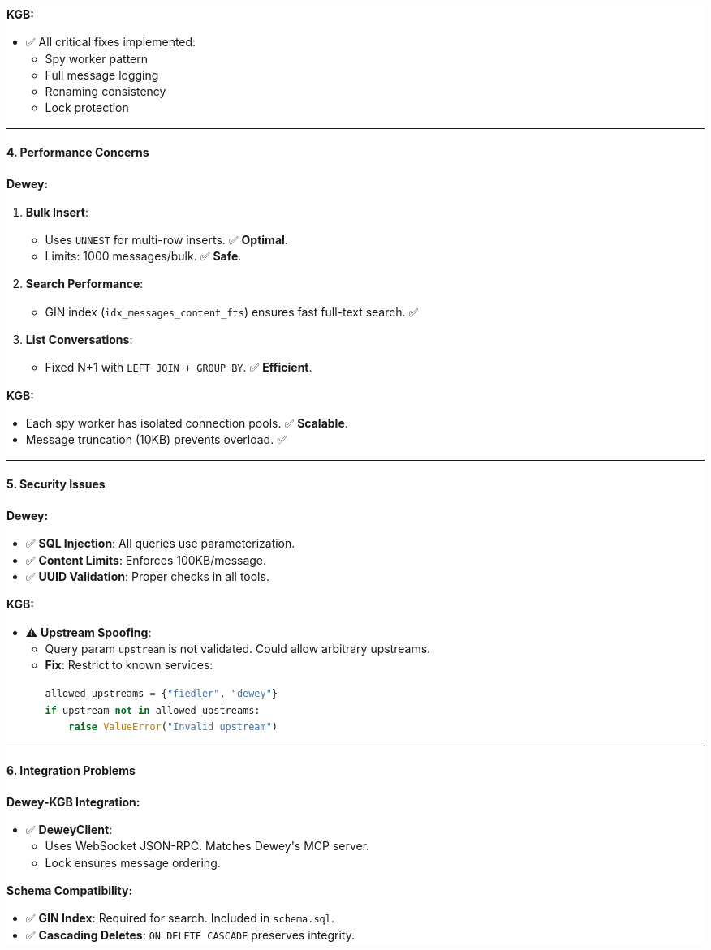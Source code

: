 **KGB:**
- ✅ All critical fixes implemented:
  - Spy worker pattern
  - Full message logging
  - Renaming consistency
  - Lock protection

---

#### 4. Performance Concerns
**Dewey:**
1. **Bulk Insert**:
   - Uses `UNNEST` for multi-row inserts. ✅ **Optimal**.
   - Limits: 1000 messages/bulk. ✅ **Safe**.

2. **Search Performance**:
   - GIN index (`idx_messages_content_fts`) ensures fast full-text search. ✅

3. **List Conversations**:
   - Fixed N+1 with `LEFT JOIN + GROUP BY`. ✅ **Efficient**.

**KGB:**
- Each spy worker has isolated connection pools. ✅ **Scalable**.
- Message truncation (10KB) prevents overload. ✅

---

#### 5. Security Issues
**Dewey:**
- ✅ **SQL Injection**: All queries use parameterization.
- ✅ **Content Limits**: Enforces 100KB/message.
- ✅ **UUID Validation**: Proper checks in all tools.

**KGB:**
- ⚠️ **Upstream Spoofing**: 
  - Query param `upstream` is not validated. Could allow arbitrary upstreams.
  - **Fix**: Restrict to known services:
    ```python
    allowed_upstreams = {"fiedler", "dewey"}
    if upstream not in allowed_upstreams:
        raise ValueError("Invalid upstream")
    ```

---

#### 6. Integration Problems
**Dewey-KGB Integration:**
- ✅ **DeweyClient**:
  - Uses WebSocket JSON-RPC. Matches Dewey's MCP server.
  - Lock ensures message ordering.

**Schema Compatibility:**
- ✅ **GIN Index**: Required for search. Included in `schema.sql`.
- ✅ **Cascading Deletes**: `ON DELETE CASCADE` preserves integrity.
